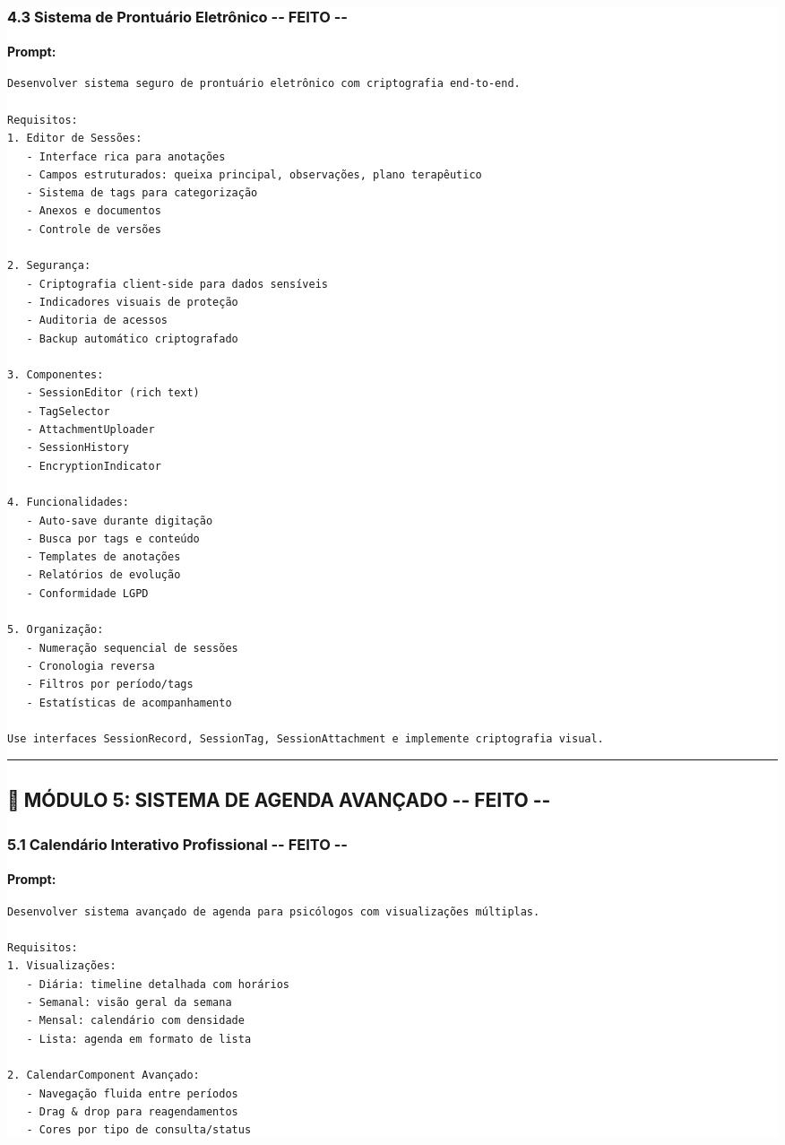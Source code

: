 ### 4.3 Sistema de Prontuário Eletrônico -- FEITO --

**Prompt:**
```
Desenvolver sistema seguro de prontuário eletrônico com criptografia end-to-end.

Requisitos:
1. Editor de Sessões:
   - Interface rica para anotações
   - Campos estruturados: queixa principal, observações, plano terapêutico
   - Sistema de tags para categorização
   - Anexos e documentos
   - Controle de versões

2. Segurança:
   - Criptografia client-side para dados sensíveis
   - Indicadores visuais de proteção
   - Auditoria de acessos
   - Backup automático criptografado

3. Componentes:
   - SessionEditor (rich text)
   - TagSelector
   - AttachmentUploader
   - SessionHistory
   - EncryptionIndicator

4. Funcionalidades:
   - Auto-save durante digitação
   - Busca por tags e conteúdo
   - Templates de anotações
   - Relatórios de evolução
   - Conformidade LGPD

5. Organização:
   - Numeração sequencial de sessões
   - Cronologia reversa
   - Filtros por período/tags
   - Estatísticas de acompanhamento

Use interfaces SessionRecord, SessionTag, SessionAttachment e implemente criptografia visual.
```

---

## 📅 MÓDULO 5: SISTEMA DE AGENDA AVANÇADO -- FEITO -- 

### 5.1 Calendário Interativo Profissional -- FEITO --

**Prompt:**
```
Desenvolver sistema avançado de agenda para psicólogos com visualizações múltiplas.

Requisitos:
1. Visualizações:
   - Diária: timeline detalhada com horários
   - Semanal: visão geral da semana
   - Mensal: calendário com densidade
   - Lista: agenda em formato de lista

2. CalendarComponent Avançado:
   - Navegação fluida entre períodos
   - Drag & drop para reagendamentos
   - Cores por tipo de consulta/status
```